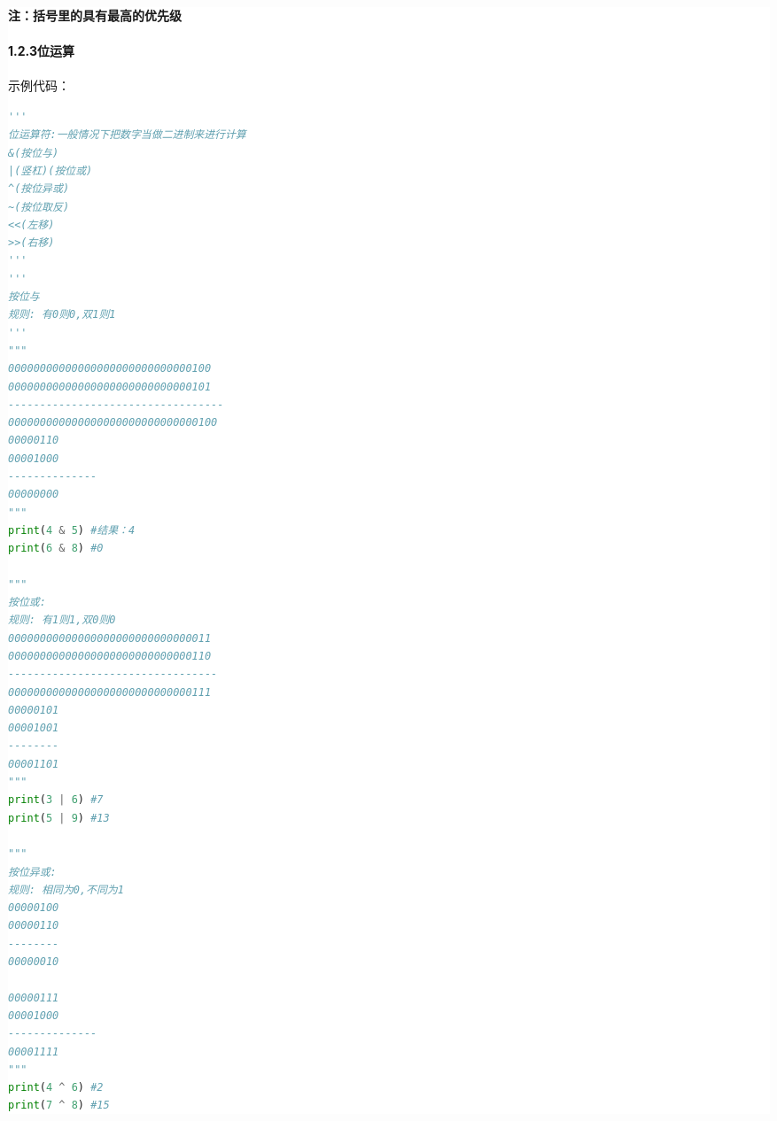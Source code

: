 **注：括号里的具有最高的优先级**

#### 1.2.3位运算

示例代码：

```Python
'''
位运算符:一般情况下把数字当做二进制来进行计算
&(按位与)
|(竖杠)(按位或)
^(按位异或)
~(按位取反)
<<(左移)
>>(右移)
'''
'''
按位与
规则: 有0则0,双1则1
'''
"""
00000000000000000000000000000100
00000000000000000000000000000101
----------------------------------
000000000000000000000000000000100
00000110
00001000
--------------
00000000
"""
print(4 & 5) #结果：4
print(6 & 8) #0

"""
按位或:
规则: 有1则1,双0则0
00000000000000000000000000000011
00000000000000000000000000000110
---------------------------------
00000000000000000000000000000111
00000101
00001001
--------
00001101
"""
print(3 | 6) #7
print(5 | 9) #13

"""
按位异或:
规则: 相同为0,不同为1
00000100
00000110
--------
00000010

00000111
00001000
--------------
00001111
"""
print(4 ^ 6) #2
print(7 ^ 8) #15


```
